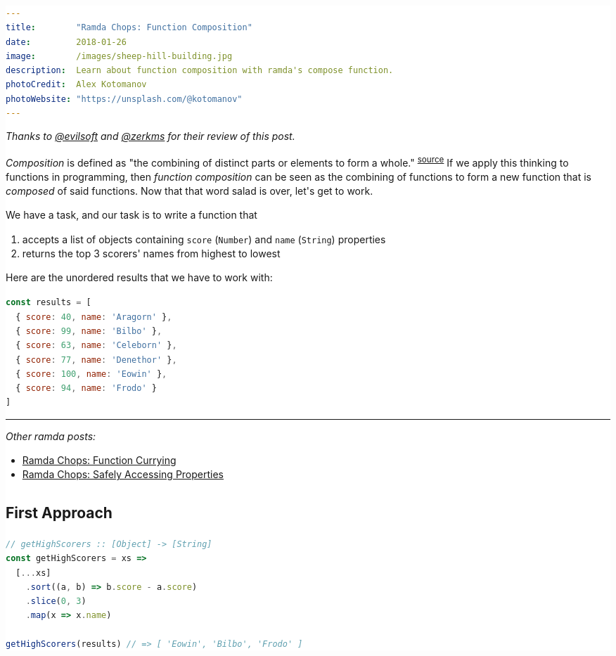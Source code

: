```yaml
---
title:        "Ramda Chops: Function Composition"
date:         2018-01-26
image:        /images/sheep-hill-building.jpg
description:  Learn about function composition with ramda's compose function.
photoCredit:  Alex Kotomanov
photoWebsite: "https://unsplash.com/@kotomanov"
---
```


_Thanks to [@evilsoft](https://twitter.com/evilsoft) and
[@zerkms](https://twitter.com/zerkms) for their review of this post._

_Composition_ is defined as "the combining of distinct parts or elements to
form a whole." <sup>[source](https://www.wordnik.com/words/composition)</sup>
If we apply this thinking to functions in programming, then _function
composition_ can be seen as the combining of functions to form a new function
that is _composed_ of said functions. Now that that word salad is over, let's
get to work.

We have a task, and our task is to write a function that
1. accepts a list of objects containing `score` (`Number`) and `name` (`String`)
   properties
1. returns the top 3 scorers' names from highest to lowest

Here are the unordered results that we have to work with:

```js
const results = [
  { score: 40, name: 'Aragorn' },
  { score: 99, name: 'Bilbo' },
  { score: 63, name: 'Celeborn' },
  { score: 77, name: 'Denethor' },
  { score: 100, name: 'Eowin' },
  { score: 94, name: 'Frodo' }
]
```

* * *

_Other ramda posts:_

* [Ramda Chops: Function Currying](/blog/ramda-chops-function-currying.html)
* [Ramda Chops: Safely Accessing Properties](/blog/ramda-chops-safely-accessing-properties.html)

## First Approach

```js
// getHighScorers :: [Object] -> [String]
const getHighScorers = xs =>
  [...xs]
    .sort((a, b) => b.score - a.score)
    .slice(0, 3)
    .map(x => x.name)

getHighScorers(results) // => [ 'Eowin', 'Bilbo', 'Frodo' ]
```
